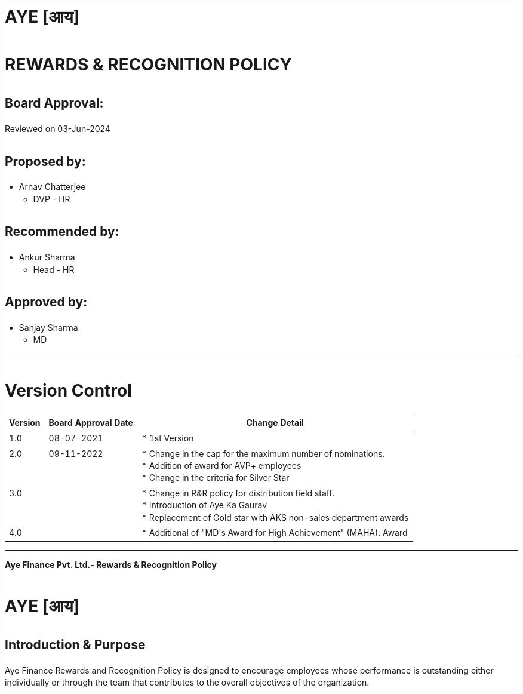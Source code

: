 # AYE [आय]

# REWARDS & RECOGNITION POLICY

## Board Approval:

Reviewed on 03-Jun-2024

## Proposed by:

* Arnav Chatterjee
    * DVP - HR

## Recommended by:

* Ankur Sharma
    * Head - HR

## Approved by:

* Sanjay Sharma
    * MD

***

# Version Control

| Version | Board Approval Date | Change Detail |
|---|---|---|
| 1.0 | 08-07-2021 | * 1st Version |
| 2.0 | 09-11-2022 | * Change in the cap for the maximum number of nominations.  <br> * Addition of award for AVP+ employees  <br> * Change in the criteria for Silver Star |
| 3.0 |  | * Change in R&R policy for distribution field staff.  <br> * Introduction of Aye Ka Gaurav  <br> * Replacement of Gold star with AKS non-sales department awards |
| 4.0 |  | * Additional of "MD's Award for High Achievement" (MAHA). Award |

***

**Aye Finance Pvt. Ltd.- Rewards & Recognition Policy** 


# AYE [आय]

## Introduction & Purpose

Aye Finance Rewards and Recognition Policy is designed to encourage employees whose performance is outstanding either individually or through the team that contributes to the overall objectives of the organization.
